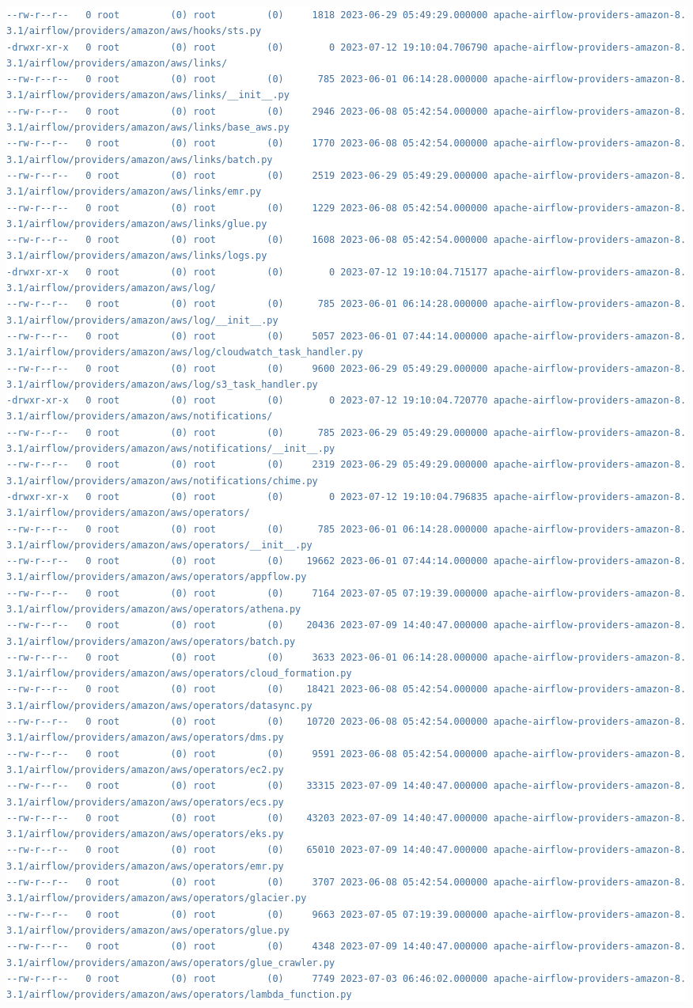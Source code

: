 ```diff
--rw-r--r--   0 root         (0) root         (0)     1818 2023-06-29 05:49:29.000000 apache-airflow-providers-amazon-8.3.1/airflow/providers/amazon/aws/hooks/sts.py
-drwxr-xr-x   0 root         (0) root         (0)        0 2023-07-12 19:10:04.706790 apache-airflow-providers-amazon-8.3.1/airflow/providers/amazon/aws/links/
--rw-r--r--   0 root         (0) root         (0)      785 2023-06-01 06:14:28.000000 apache-airflow-providers-amazon-8.3.1/airflow/providers/amazon/aws/links/__init__.py
--rw-r--r--   0 root         (0) root         (0)     2946 2023-06-08 05:42:54.000000 apache-airflow-providers-amazon-8.3.1/airflow/providers/amazon/aws/links/base_aws.py
--rw-r--r--   0 root         (0) root         (0)     1770 2023-06-08 05:42:54.000000 apache-airflow-providers-amazon-8.3.1/airflow/providers/amazon/aws/links/batch.py
--rw-r--r--   0 root         (0) root         (0)     2519 2023-06-29 05:49:29.000000 apache-airflow-providers-amazon-8.3.1/airflow/providers/amazon/aws/links/emr.py
--rw-r--r--   0 root         (0) root         (0)     1229 2023-06-08 05:42:54.000000 apache-airflow-providers-amazon-8.3.1/airflow/providers/amazon/aws/links/glue.py
--rw-r--r--   0 root         (0) root         (0)     1608 2023-06-08 05:42:54.000000 apache-airflow-providers-amazon-8.3.1/airflow/providers/amazon/aws/links/logs.py
-drwxr-xr-x   0 root         (0) root         (0)        0 2023-07-12 19:10:04.715177 apache-airflow-providers-amazon-8.3.1/airflow/providers/amazon/aws/log/
--rw-r--r--   0 root         (0) root         (0)      785 2023-06-01 06:14:28.000000 apache-airflow-providers-amazon-8.3.1/airflow/providers/amazon/aws/log/__init__.py
--rw-r--r--   0 root         (0) root         (0)     5057 2023-06-01 07:44:14.000000 apache-airflow-providers-amazon-8.3.1/airflow/providers/amazon/aws/log/cloudwatch_task_handler.py
--rw-r--r--   0 root         (0) root         (0)     9600 2023-06-29 05:49:29.000000 apache-airflow-providers-amazon-8.3.1/airflow/providers/amazon/aws/log/s3_task_handler.py
-drwxr-xr-x   0 root         (0) root         (0)        0 2023-07-12 19:10:04.720770 apache-airflow-providers-amazon-8.3.1/airflow/providers/amazon/aws/notifications/
--rw-r--r--   0 root         (0) root         (0)      785 2023-06-29 05:49:29.000000 apache-airflow-providers-amazon-8.3.1/airflow/providers/amazon/aws/notifications/__init__.py
--rw-r--r--   0 root         (0) root         (0)     2319 2023-06-29 05:49:29.000000 apache-airflow-providers-amazon-8.3.1/airflow/providers/amazon/aws/notifications/chime.py
-drwxr-xr-x   0 root         (0) root         (0)        0 2023-07-12 19:10:04.796835 apache-airflow-providers-amazon-8.3.1/airflow/providers/amazon/aws/operators/
--rw-r--r--   0 root         (0) root         (0)      785 2023-06-01 06:14:28.000000 apache-airflow-providers-amazon-8.3.1/airflow/providers/amazon/aws/operators/__init__.py
--rw-r--r--   0 root         (0) root         (0)    19662 2023-06-01 07:44:14.000000 apache-airflow-providers-amazon-8.3.1/airflow/providers/amazon/aws/operators/appflow.py
--rw-r--r--   0 root         (0) root         (0)     7164 2023-07-05 07:19:39.000000 apache-airflow-providers-amazon-8.3.1/airflow/providers/amazon/aws/operators/athena.py
--rw-r--r--   0 root         (0) root         (0)    20436 2023-07-09 14:40:47.000000 apache-airflow-providers-amazon-8.3.1/airflow/providers/amazon/aws/operators/batch.py
--rw-r--r--   0 root         (0) root         (0)     3633 2023-06-01 06:14:28.000000 apache-airflow-providers-amazon-8.3.1/airflow/providers/amazon/aws/operators/cloud_formation.py
--rw-r--r--   0 root         (0) root         (0)    18421 2023-06-08 05:42:54.000000 apache-airflow-providers-amazon-8.3.1/airflow/providers/amazon/aws/operators/datasync.py
--rw-r--r--   0 root         (0) root         (0)    10720 2023-06-08 05:42:54.000000 apache-airflow-providers-amazon-8.3.1/airflow/providers/amazon/aws/operators/dms.py
--rw-r--r--   0 root         (0) root         (0)     9591 2023-06-08 05:42:54.000000 apache-airflow-providers-amazon-8.3.1/airflow/providers/amazon/aws/operators/ec2.py
--rw-r--r--   0 root         (0) root         (0)    33315 2023-07-09 14:40:47.000000 apache-airflow-providers-amazon-8.3.1/airflow/providers/amazon/aws/operators/ecs.py
--rw-r--r--   0 root         (0) root         (0)    43203 2023-07-09 14:40:47.000000 apache-airflow-providers-amazon-8.3.1/airflow/providers/amazon/aws/operators/eks.py
--rw-r--r--   0 root         (0) root         (0)    65010 2023-07-09 14:40:47.000000 apache-airflow-providers-amazon-8.3.1/airflow/providers/amazon/aws/operators/emr.py
--rw-r--r--   0 root         (0) root         (0)     3707 2023-06-08 05:42:54.000000 apache-airflow-providers-amazon-8.3.1/airflow/providers/amazon/aws/operators/glacier.py
--rw-r--r--   0 root         (0) root         (0)     9663 2023-07-05 07:19:39.000000 apache-airflow-providers-amazon-8.3.1/airflow/providers/amazon/aws/operators/glue.py
--rw-r--r--   0 root         (0) root         (0)     4348 2023-07-09 14:40:47.000000 apache-airflow-providers-amazon-8.3.1/airflow/providers/amazon/aws/operators/glue_crawler.py
--rw-r--r--   0 root         (0) root         (0)     7749 2023-07-03 06:46:02.000000 apache-airflow-providers-amazon-8.3.1/airflow/providers/amazon/aws/operators/lambda_function.py
```